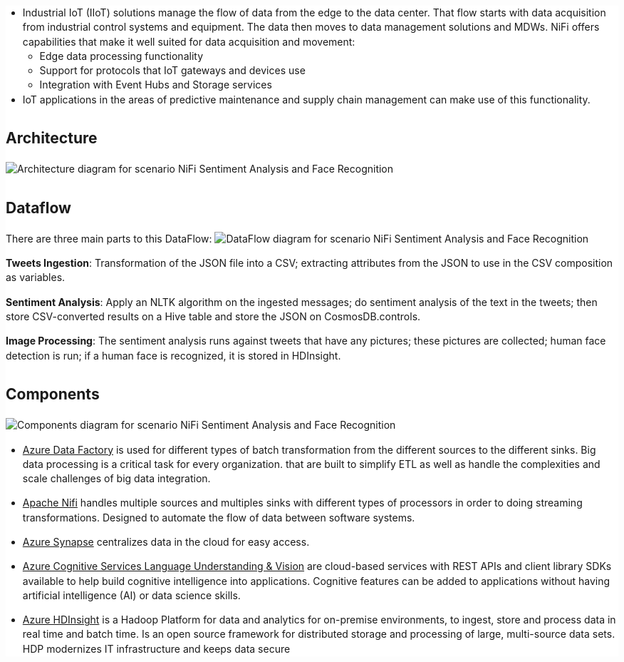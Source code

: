 *	Industrial IoT (IIoT) solutions manage the flow of data from the edge to the data center. That flow starts with data acquisition from industrial control systems and equipment. The data then moves to data management solutions and MDWs. NiFi offers capabilities that make it well suited for data acquisition and movement:
    * Edge data processing functionality
    * Support for protocols that IoT gateways and devices use
    * Integration with Event Hubs and Storage services
* IoT applications in the areas of predictive maintenance and supply chain management can make use of this functionality.

## Architecture

![Architecture diagram for scenario NiFi Sentiment Analysis and Face Recognition](./media/nifi-sentiment-face-arch.png)

## Dataflow

There are three main parts to this DataFlow:
![DataFlow diagram for scenario NiFi Sentiment Analysis and Face Recognition](./media/nifi-sentiment-face-dataflow.png)

**Tweets Ingestion**: Transformation of the JSON file into a CSV; extracting attributes from the JSON to use in the CSV composition as variables.

**Sentiment Analysis**: Apply an NLTK algorithm on the ingested messages; do sentiment analysis of the text in the tweets; then store CSV-converted results on a Hive table and store the JSON on CosmosDB.controls. 

**Image Processing**: The sentiment analysis runs against tweets that have any pictures; these pictures are collected; human face detection is run; if a human face is recognized, it is stored in HDInsight.

## Components

![Components diagram for scenario NiFi Sentiment Analysis and Face Recognition](./media/nifi-sentiment-face-components.png)

* [Azure Data Factory](/azure/data-factory/introduction) is used for different types of batch transformation from the different sources to the different sinks. Big data processing is a critical task for every organization. that are built to simplify ETL as well as handle the complexities and scale challenges of big data integration.

* [Apache Nifi](https://nifi.apache.org/) handles multiple sources and multiples sinks with different types of processors in order to doing streaming transformations. Designed to automate the flow of data between software systems. 

* [Azure Synapse](azure/synapse-analytics/sql-data-warehouse/sql-data-warehouse-overview-what-is) centralizes data in the cloud for easy access.

* [Azure Cognitive Services Language Understanding & Vision](https://azure/services/cognitive-services/) are cloud-based services with REST APIs and client library SDKs available to help build cognitive intelligence into applications. Cognitive features can be added to applications without having artificial intelligence (AI) or data science skills.

* [Azure HDInsight](https://azure/services/hdinsight/) is a Hadoop Platform for data and analytics for on-premise environments,  to ingest, store and process data in real time and batch time. Is an open source framework for distributed storage and processing of large, multi-source data sets. HDP modernizes IT infrastructure and keeps data secure
